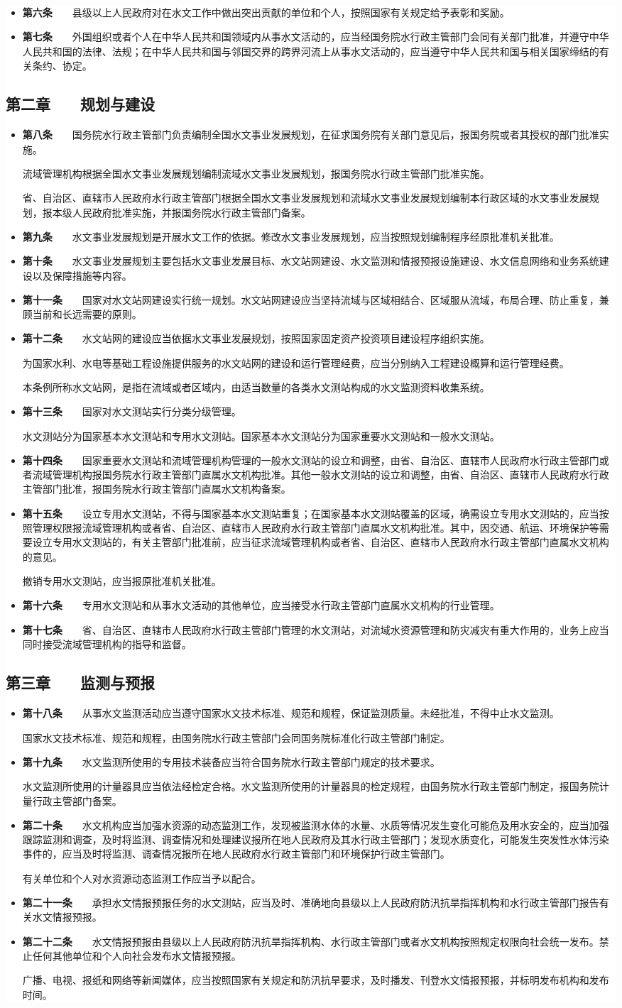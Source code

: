 - **第六条**　　县级以上人民政府对在水文工作中做出突出贡献的单位和个人，按照国家有关规定给予表彰和奖励。

- **第七条**　　外国组织或者个人在中华人民共和国领域内从事水文活动的，应当经国务院水行政主管部门会同有关部门批准，并遵守中华人民共和国的法律、法规；在中华人民共和国与邻国交界的跨界河流上从事水文活动的，应当遵守中华人民共和国与相关国家缔结的有关条约、协定。

## 第二章　　规划与建设

- **第八条**　　国务院水行政主管部门负责编制全国水文事业发展规划，在征求国务院有关部门意见后，报国务院或者其授权的部门批准实施。

  流域管理机构根据全国水文事业发展规划编制流域水文事业发展规划，报国务院水行政主管部门批准实施。

  省、自治区、直辖市人民政府水行政主管部门根据全国水文事业发展规划和流域水文事业发展规划编制本行政区域的水文事业发展规划，报本级人民政府批准实施，并报国务院水行政主管部门备案。

- **第九条**　　水文事业发展规划是开展水文工作的依据。修改水文事业发展规划，应当按照规划编制程序经原批准机关批准。

- **第十条**　　水文事业发展规划主要包括水文事业发展目标、水文站网建设、水文监测和情报预报设施建设、水文信息网络和业务系统建设以及保障措施等内容。

- **第十一条**　　国家对水文站网建设实行统一规划。水文站网建设应当坚持流域与区域相结合、区域服从流域，布局合理、防止重复，兼顾当前和长远需要的原则。

- **第十二条**　　水文站网的建设应当依据水文事业发展规划，按照国家固定资产投资项目建设程序组织实施。

  为国家水利、水电等基础工程设施提供服务的水文站网的建设和运行管理经费，应当分别纳入工程建设概算和运行管理经费。

  本条例所称水文站网，是指在流域或者区域内，由适当数量的各类水文测站构成的水文监测资料收集系统。

- **第十三条**　　国家对水文测站实行分类分级管理。

  水文测站分为国家基本水文测站和专用水文测站。国家基本水文测站分为国家重要水文测站和一般水文测站。

- **第十四条**　　国家重要水文测站和流域管理机构管理的一般水文测站的设立和调整，由省、自治区、直辖市人民政府水行政主管部门或者流域管理机构报国务院水行政主管部门直属水文机构批准。其他一般水文测站的设立和调整，由省、自治区、直辖市人民政府水行政主管部门批准，报国务院水行政主管部门直属水文机构备案。

- **第十五条**　　设立专用水文测站，不得与国家基本水文测站重复；在国家基本水文测站覆盖的区域，确需设立专用水文测站的，应当按照管理权限报流域管理机构或者省、自治区、直辖市人民政府水行政主管部门直属水文机构批准。其中，因交通、航运、环境保护等需要设立专用水文测站的，有关主管部门批准前，应当征求流域管理机构或者省、自治区、直辖市人民政府水行政主管部门直属水文机构的意见。

  撤销专用水文测站，应当报原批准机关批准。

- **第十六条**　　专用水文测站和从事水文活动的其他单位，应当接受水行政主管部门直属水文机构的行业管理。

- **第十七条**　　省、自治区、直辖市人民政府水行政主管部门管理的水文测站，对流域水资源管理和防灾减灾有重大作用的，业务上应当同时接受流域管理机构的指导和监督。

## 第三章　　监测与预报

- **第十八条**　　从事水文监测活动应当遵守国家水文技术标准、规范和规程，保证监测质量。未经批准，不得中止水文监测。

  国家水文技术标准、规范和规程，由国务院水行政主管部门会同国务院标准化行政主管部门制定。

- **第十九条**　　水文监测所使用的专用技术装备应当符合国务院水行政主管部门规定的技术要求。

  水文监测所使用的计量器具应当依法经检定合格。水文监测所使用的计量器具的检定规程，由国务院水行政主管部门制定，报国务院计量行政主管部门备案。

- **第二十条**　　水文机构应当加强水资源的动态监测工作，发现被监测水体的水量、水质等情况发生变化可能危及用水安全的，应当加强跟踪监测和调查，及时将监测、调查情况和处理建议报所在地人民政府及其水行政主管部门；发现水质变化，可能发生突发性水体污染事件的，应当及时将监测、调查情况报所在地人民政府水行政主管部门和环境保护行政主管部门。

  有关单位和个人对水资源动态监测工作应当予以配合。

- **第二十一条**　　承担水文情报预报任务的水文测站，应当及时、准确地向县级以上人民政府防汛抗旱指挥机构和水行政主管部门报告有关水文情报预报。

- **第二十二条**　　水文情报预报由县级以上人民政府防汛抗旱指挥机构、水行政主管部门或者水文机构按照规定权限向社会统一发布。禁止任何其他单位和个人向社会发布水文情报预报。

  广播、电视、报纸和网络等新闻媒体，应当按照国家有关规定和防汛抗旱要求，及时播发、刊登水文情报预报，并标明发布机构和发布时间。
